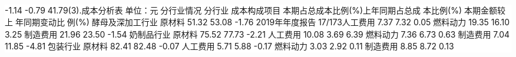 -1.14
-0.79
41.79(3).成本分析表
单位：元
分行业情况
分行业
成本构成项目
本期占总成本比例(%)上年同期占总成
本比例(%)
本期金额较上
年同期变动比
例(%)
酵母及深加工行业
原材料
51.32
53.08
-1.76
2019年年度报告
17/173人工费用
7.37
7.32
0.05
燃料动力
19.35
16.10
3.25
制造费用
21.96
23.50
-1.54
奶制品行业
原材料
75.52
77.73
-2.21
人工费用
10.08
3.69
6.39
燃料动力
7.36
6.73
0.63
制造费用
7.04
11.85
-4.81
包装行业
原材料
82.41
82.48
-0.07
人工费用
5.71
5.88
-0.17
燃料动力
3.03
2.92
0.11
制造费用
8.85
8.72
0.13